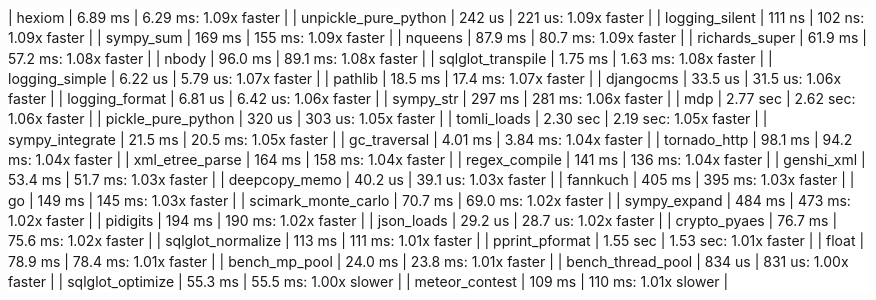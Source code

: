 | hexiom                     | 6.89 ms                                                | 6.29 ms: 1.09x faster                                                  |
| unpickle_pure_python       | 242 us                                                 | 221 us: 1.09x faster                                                   |
| logging_silent             | 111 ns                                                 | 102 ns: 1.09x faster                                                   |
| sympy_sum                  | 169 ms                                                 | 155 ms: 1.09x faster                                                   |
| nqueens                    | 87.9 ms                                                | 80.7 ms: 1.09x faster                                                  |
| richards_super             | 61.9 ms                                                | 57.2 ms: 1.08x faster                                                  |
| nbody                      | 96.0 ms                                                | 89.1 ms: 1.08x faster                                                  |
| sqlglot_transpile          | 1.75 ms                                                | 1.63 ms: 1.08x faster                                                  |
| logging_simple             | 6.22 us                                                | 5.79 us: 1.07x faster                                                  |
| pathlib                    | 18.5 ms                                                | 17.4 ms: 1.07x faster                                                  |
| djangocms                  | 33.5 us                                                | 31.5 us: 1.06x faster                                                  |
| logging_format             | 6.81 us                                                | 6.42 us: 1.06x faster                                                  |
| sympy_str                  | 297 ms                                                 | 281 ms: 1.06x faster                                                   |
| mdp                        | 2.77 sec                                               | 2.62 sec: 1.06x faster                                                 |
| pickle_pure_python         | 320 us                                                 | 303 us: 1.05x faster                                                   |
| tomli_loads                | 2.30 sec                                               | 2.19 sec: 1.05x faster                                                 |
| sympy_integrate            | 21.5 ms                                                | 20.5 ms: 1.05x faster                                                  |
| gc_traversal               | 4.01 ms                                                | 3.84 ms: 1.04x faster                                                  |
| tornado_http               | 98.1 ms                                                | 94.2 ms: 1.04x faster                                                  |
| xml_etree_parse            | 164 ms                                                 | 158 ms: 1.04x faster                                                   |
| regex_compile              | 141 ms                                                 | 136 ms: 1.04x faster                                                   |
| genshi_xml                 | 53.4 ms                                                | 51.7 ms: 1.03x faster                                                  |
| deepcopy_memo              | 40.2 us                                                | 39.1 us: 1.03x faster                                                  |
| fannkuch                   | 405 ms                                                 | 395 ms: 1.03x faster                                                   |
| go                         | 149 ms                                                 | 145 ms: 1.03x faster                                                   |
| scimark_monte_carlo        | 70.7 ms                                                | 69.0 ms: 1.02x faster                                                  |
| sympy_expand               | 484 ms                                                 | 473 ms: 1.02x faster                                                   |
| pidigits                   | 194 ms                                                 | 190 ms: 1.02x faster                                                   |
| json_loads                 | 29.2 us                                                | 28.7 us: 1.02x faster                                                  |
| crypto_pyaes               | 76.7 ms                                                | 75.6 ms: 1.02x faster                                                  |
| sqlglot_normalize          | 113 ms                                                 | 111 ms: 1.01x faster                                                   |
| pprint_pformat             | 1.55 sec                                               | 1.53 sec: 1.01x faster                                                 |
| float                      | 78.9 ms                                                | 78.4 ms: 1.01x faster                                                  |
| bench_mp_pool              | 24.0 ms                                                | 23.8 ms: 1.01x faster                                                  |
| bench_thread_pool          | 834 us                                                 | 831 us: 1.00x faster                                                   |
| sqlglot_optimize           | 55.3 ms                                                | 55.5 ms: 1.00x slower                                                  |
| meteor_contest             | 109 ms                                                 | 110 ms: 1.01x slower                                                   |